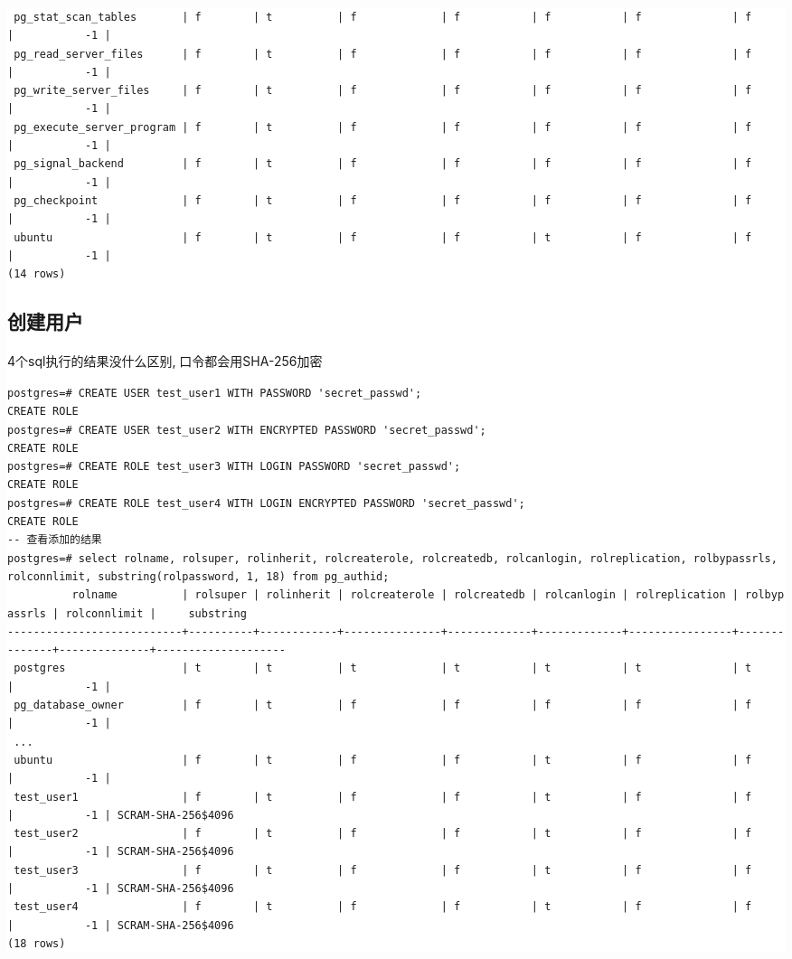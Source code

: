      pg_stat_scan_tables       | f        | t          | f             | f           | f           | f              | f            |           -1 | 
     pg_read_server_files      | f        | t          | f             | f           | f           | f              | f            |           -1 | 
     pg_write_server_files     | f        | t          | f             | f           | f           | f              | f            |           -1 | 
     pg_execute_server_program | f        | t          | f             | f           | f           | f              | f            |           -1 | 
     pg_signal_backend         | f        | t          | f             | f           | f           | f              | f            |           -1 | 
     pg_checkpoint             | f        | t          | f             | f           | f           | f              | f            |           -1 | 
     ubuntu                    | f        | t          | f             | f           | t           | f              | f            |           -1 | 
    (14 rows)
    

创建用户
----

4个sql执行的结果没什么区别, 口令都会用SHA-256加密

    postgres=# CREATE USER test_user1 WITH PASSWORD 'secret_passwd';
    CREATE ROLE
    postgres=# CREATE USER test_user2 WITH ENCRYPTED PASSWORD 'secret_passwd';
    CREATE ROLE
    postgres=# CREATE ROLE test_user3 WITH LOGIN PASSWORD 'secret_passwd';
    CREATE ROLE
    postgres=# CREATE ROLE test_user4 WITH LOGIN ENCRYPTED PASSWORD 'secret_passwd';
    CREATE ROLE
    -- 查看添加的结果
    postgres=# select rolname, rolsuper, rolinherit, rolcreaterole, rolcreatedb, rolcanlogin, rolreplication, rolbypassrls, rolconnlimit, substring(rolpassword, 1, 18) from pg_authid;
              rolname          | rolsuper | rolinherit | rolcreaterole | rolcreatedb | rolcanlogin | rolreplication | rolbypassrls | rolconnlimit |     substring      
    ---------------------------+----------+------------+---------------+-------------+-------------+----------------+--------------+--------------+--------------------
     postgres                  | t        | t          | t             | t           | t           | t              | t            |           -1 | 
     pg_database_owner         | f        | t          | f             | f           | f           | f              | f            |           -1 | 
     ...
     ubuntu                    | f        | t          | f             | f           | t           | f              | f            |           -1 | 
     test_user1                | f        | t          | f             | f           | t           | f              | f            |           -1 | SCRAM-SHA-256$4096
     test_user2                | f        | t          | f             | f           | t           | f              | f            |           -1 | SCRAM-SHA-256$4096
     test_user3                | f        | t          | f             | f           | t           | f              | f            |           -1 | SCRAM-SHA-256$4096
     test_user4                | f        | t          | f             | f           | t           | f              | f            |           -1 | SCRAM-SHA-256$4096
    (18 rows)
    